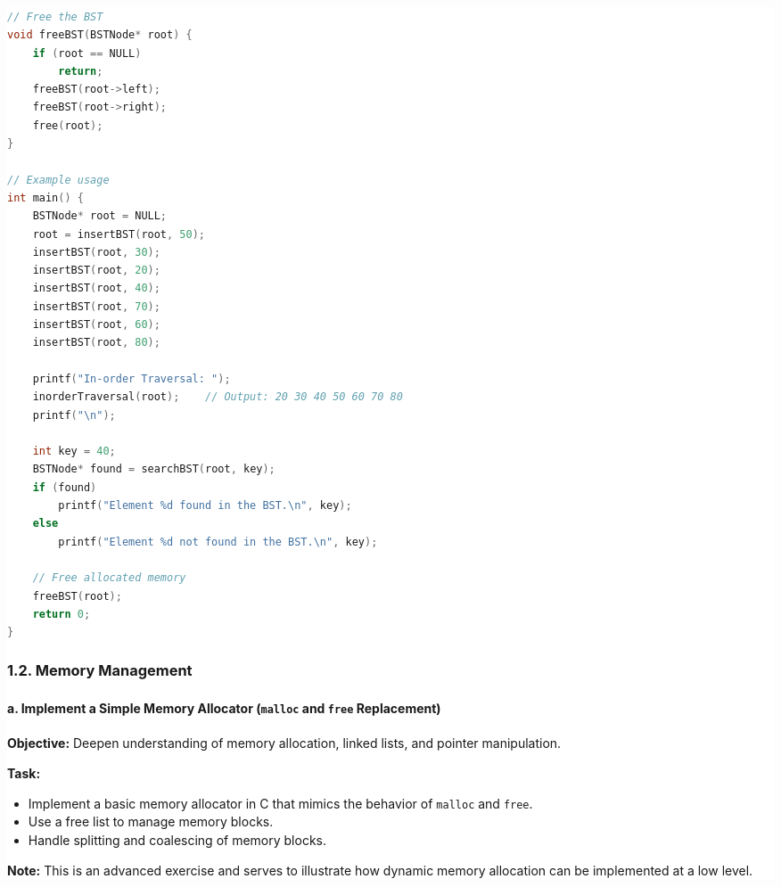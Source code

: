 ```c
// Free the BST
void freeBST(BSTNode* root) {
    if (root == NULL)
        return;
    freeBST(root->left);
    freeBST(root->right);
    free(root);
}

// Example usage
int main() {
    BSTNode* root = NULL;
    root = insertBST(root, 50);
    insertBST(root, 30);
    insertBST(root, 20);
    insertBST(root, 40);
    insertBST(root, 70);
    insertBST(root, 60);
    insertBST(root, 80);

    printf("In-order Traversal: ");
    inorderTraversal(root);    // Output: 20 30 40 50 60 70 80
    printf("\n");

    int key = 40;
    BSTNode* found = searchBST(root, key);
    if (found)
        printf("Element %d found in the BST.\n", key);
    else
        printf("Element %d not found in the BST.\n", key);

    // Free allocated memory
    freeBST(root);
    return 0;
}
```

### **1.2. Memory Management**

#### **a. Implement a Simple Memory Allocator (`malloc` and `free` Replacement)**

**Objective:** Deepen understanding of memory allocation, linked lists, and pointer manipulation.

**Task:**
- Implement a basic memory allocator in C that mimics the behavior of `malloc` and `free`.
- Use a free list to manage memory blocks.
- Handle splitting and coalescing of memory blocks.

**Note:** This is an advanced exercise and serves to illustrate how dynamic memory allocation can be implemented at a low level.
